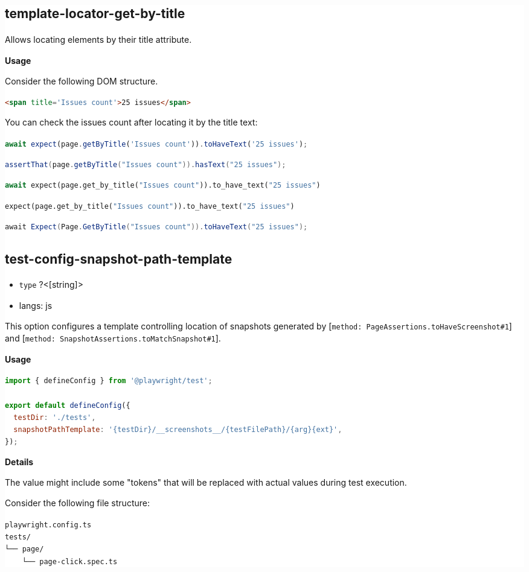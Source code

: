 ## template-locator-get-by-title

Allows locating elements by their title attribute.

**Usage**

Consider the following DOM structure.

```html
<span title='Issues count'>25 issues</span>
```

You can check the issues count after locating it by the title text:

```js
await expect(page.getByTitle('Issues count')).toHaveText('25 issues');
```

```java
assertThat(page.getByTitle("Issues count")).hasText("25 issues");
```

```python async
await expect(page.get_by_title("Issues count")).to_have_text("25 issues")
```

```python sync
expect(page.get_by_title("Issues count")).to_have_text("25 issues")
```

```csharp
await Expect(Page.GetByTitle("Issues count")).toHaveText("25 issues");
```

## test-config-snapshot-path-template
- `type` ?<[string]>
* langs: js

This option configures a template controlling location of snapshots generated by [`method: PageAssertions.toHaveScreenshot#1`] and [`method: SnapshotAssertions.toMatchSnapshot#1`].

**Usage**

```js title="playwright.config.ts"
import { defineConfig } from '@playwright/test';

export default defineConfig({
  testDir: './tests',
  snapshotPathTemplate: '{testDir}/__screenshots__/{testFilePath}/{arg}{ext}',
});
```

**Details**

The value might include some "tokens" that will be replaced with actual values during test execution.

Consider the following file structure:

```txt
playwright.config.ts
tests/
└── page/
    └── page-click.spec.ts
```
